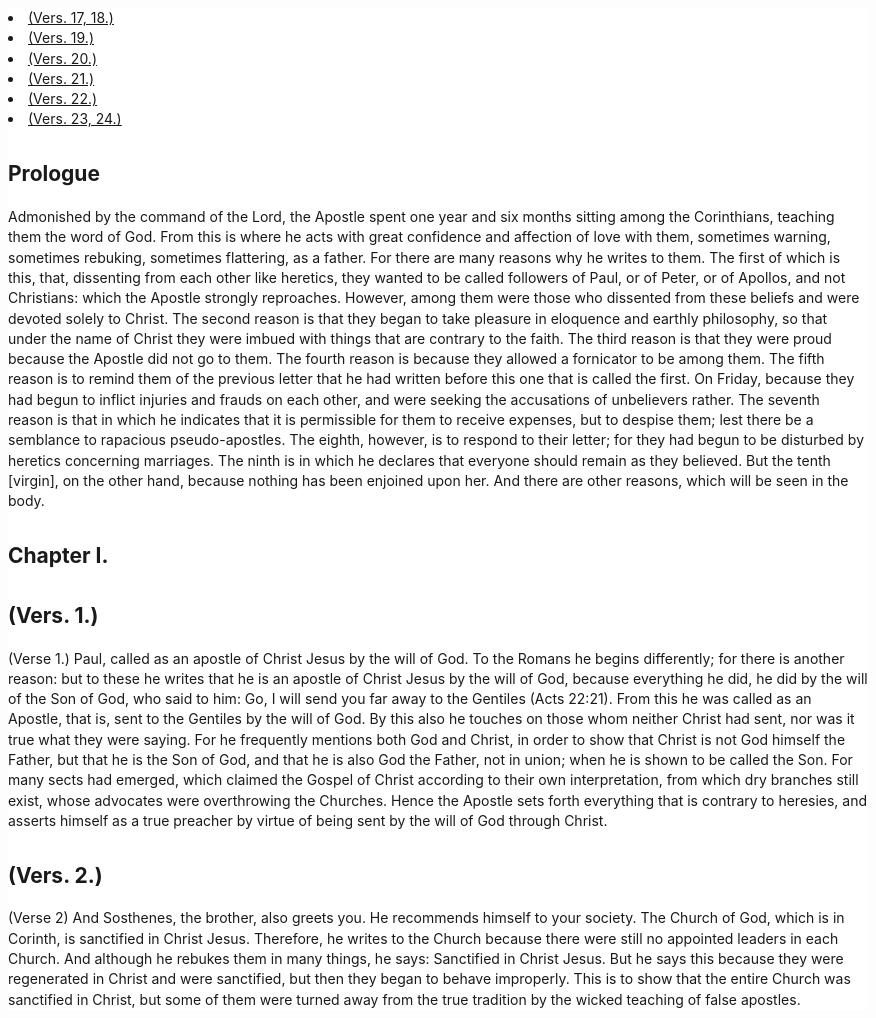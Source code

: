 <li><a href='#tocuniq376'>(Vers. 17, 18.)</a></li>
<li><a href='#tocuniq377'>(Vers. 19.)</a></li>
<li><a href='#tocuniq378'>(Vers. 20.)</a></li>
<li><a href='#tocuniq379'>(Vers. 21.)</a></li>
<li><a href='#tocuniq380'>(Vers. 22.)</a></li>
<li><a href='#tocuniq381'>(Vers. 23, 24.)</a></li>

</ul>
</td></tr></tbody></table>

<h2 id='tocuniq2'>Prologue</h2>

Admonished by the command of the Lord, the Apostle spent one year and six months sitting among the Corinthians, teaching them the word of God. From this is where he acts with great confidence and affection of love with them, sometimes warning, sometimes rebuking, sometimes flattering, as a father. For there are many reasons why he writes to them. The first of which is this, that, dissenting from each other like heretics, they wanted to be called followers of Paul, or of Peter, or of Apollos, and not Christians: which the Apostle strongly reproaches. However, among them were those who dissented from these beliefs and were devoted solely to Christ. The second reason is that they began to take pleasure in eloquence and earthly philosophy, so that under the name of Christ they were imbued with things that are contrary to the faith. The third reason is that they were proud because the Apostle did not go to them. The fourth reason is because they allowed a fornicator to be among them. The fifth reason is to remind them of the previous letter that he had written before this one that is called the first. On Friday, because they had begun to inflict injuries and frauds on each other, and were seeking the accusations of unbelievers rather. The seventh reason is that in which he indicates that it is permissible for them to receive expenses, but to despise them; lest there be a semblance to rapacious pseudo-apostles. The eighth, however, is to respond to their letter; for they had begun to be disturbed by heretics concerning marriages. The ninth is in which he declares that everyone should remain as they believed. But the tenth [virgin], on the other hand, because nothing has been enjoined upon her. And there are other reasons, which will be seen in the body.

<h2 id='tocuniq3'>Chapter I.</h2>



<h2 id='tocuniq4'>(Vers. 1.)</h2>

(Verse 1.) Paul, called as an apostle of Christ Jesus by the will of God. To the Romans he begins differently; for there is another reason: but to these he writes that he is an apostle of Christ Jesus by the will of God, because everything he did, he did by the will of the Son of God, who said to him: Go, I will send you far away to the Gentiles (Acts 22:21). From this he was called as an Apostle, that is, sent to the Gentiles by the will of God. By this also he touches on those whom neither Christ had sent, nor was it true what they were saying. For he frequently mentions both God and Christ, in order to show that Christ is not God himself the Father, but that he is the Son of God, and that he is also God the Father, not in union; when he is shown to be called the Son. For many sects had emerged, which claimed the Gospel of Christ according to their own interpretation, from which dry branches still exist, whose advocates were overthrowing the Churches. Hence the Apostle sets forth everything that is contrary to heresies, and asserts himself as a true preacher by virtue of being sent by the will of God through Christ.


<h2 id='tocuniq5'>(Vers. 2.)</h2>

(Verse 2) And Sosthenes, the brother, also greets you. He recommends himself to your society. The Church of God, which is in Corinth, is sanctified in Christ Jesus. Therefore, he writes to the Church because there were still no appointed leaders in each Church. And although he rebukes them in many things, he says: Sanctified in Christ Jesus. But he says this because they were regenerated in Christ and were sanctified, but then they began to behave improperly. This is to show that the entire Church was sanctified in Christ, but some of them were turned away from the true tradition by the wicked teaching of false apostles.
